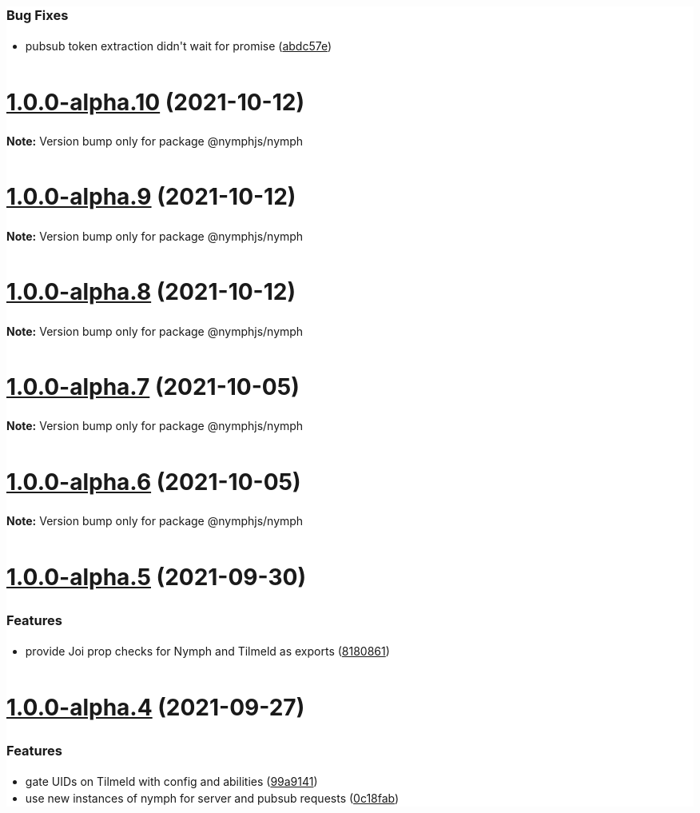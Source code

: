 ### Bug Fixes

- pubsub token extraction didn't wait for promise ([abdc57e](https://github.com/sciactive/nymphjs/commit/abdc57ecef3776c4944fab41195b2ce187a97790))

# [1.0.0-alpha.10](https://github.com/sciactive/nymphjs/compare/v1.0.0-alpha.9...v1.0.0-alpha.10) (2021-10-12)

**Note:** Version bump only for package @nymphjs/nymph

# [1.0.0-alpha.9](https://github.com/sciactive/nymphjs/compare/v1.0.0-alpha.8...v1.0.0-alpha.9) (2021-10-12)

**Note:** Version bump only for package @nymphjs/nymph

# [1.0.0-alpha.8](https://github.com/sciactive/nymphjs/compare/v1.0.0-alpha.7...v1.0.0-alpha.8) (2021-10-12)

**Note:** Version bump only for package @nymphjs/nymph

# [1.0.0-alpha.7](https://github.com/sciactive/nymphjs/compare/v1.0.0-alpha.6...v1.0.0-alpha.7) (2021-10-05)

**Note:** Version bump only for package @nymphjs/nymph

# [1.0.0-alpha.6](https://github.com/sciactive/nymphjs/compare/v1.0.0-alpha.5...v1.0.0-alpha.6) (2021-10-05)

**Note:** Version bump only for package @nymphjs/nymph

# [1.0.0-alpha.5](https://github.com/sciactive/nymphjs/compare/v1.0.0-alpha.4...v1.0.0-alpha.5) (2021-09-30)

### Features

- provide Joi prop checks for Nymph and Tilmeld as exports ([8180861](https://github.com/sciactive/nymphjs/commit/8180861c6631f7fd25a2d2a3c57924b8f4147cf3))

# [1.0.0-alpha.4](https://github.com/sciactive/nymphjs/compare/v1.0.0-alpha.3...v1.0.0-alpha.4) (2021-09-27)

### Features

- gate UIDs on Tilmeld with config and abilities ([99a9141](https://github.com/sciactive/nymphjs/commit/99a9141cc92fe3d1ad68d21e42de4e9b5493e4d9))
- use new instances of nymph for server and pubsub requests ([0c18fab](https://github.com/sciactive/nymphjs/commit/0c18faba2b55fe82c16806d221fc54d2cd42c992))
